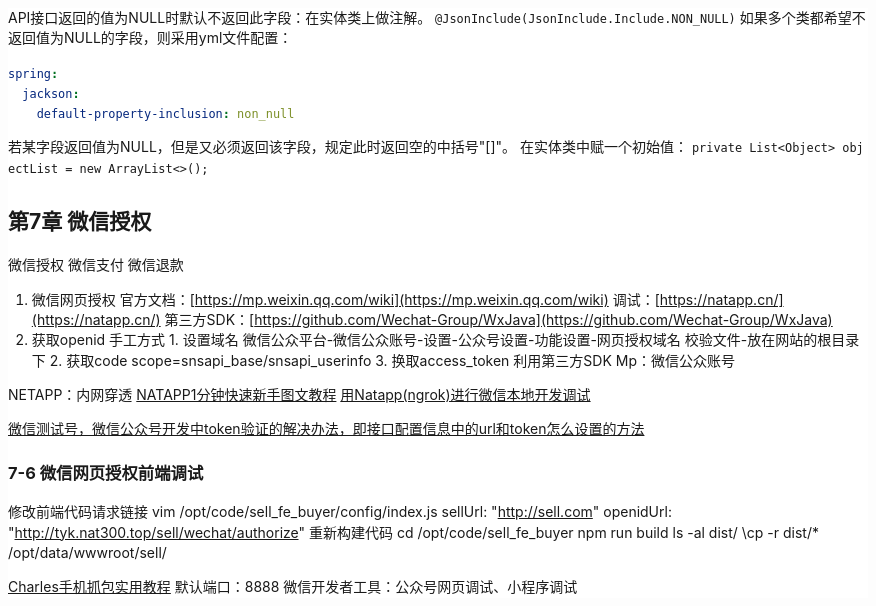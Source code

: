 API接口返回的值为NULL时默认不返回此字段：在实体类上做注解。
`@JsonInclude(JsonInclude.Include.NON_NULL)`
如果多个类都希望不返回值为NULL的字段，则采用yml文件配置：
```yaml
spring:
  jackson:
    default-property-inclusion: non_null
```

若某字段返回值为NULL，但是又必须返回该字段，规定此时返回空的中括号"[]"。
在实体类中赋一个初始值：
`private List<Object> objectList = new ArrayList<>();`

第7章 微信授权
---
微信授权
微信支付
微信退款
1. 微信网页授权
    官方文档：[https://mp.weixin.qq.com/wiki](https://mp.weixin.qq.com/wiki)
    调试：[https://natapp.cn/](https://natapp.cn/)
    第三方SDK：[https://github.com/Wechat-Group/WxJava](https://github.com/Wechat-Group/WxJava)
2. 获取openid
    手工方式
        1. 设置域名
        微信公众平台-微信公众账号-设置-公众号设置-功能设置-网页授权域名
        校验文件-放在网站的根目录下
        2. 获取code
        scope=snsapi_base/snsapi_userinfo
        3. 换取access_token 
    利用第三方SDK
        Mp：微信公众账号


NETAPP：内网穿透
[NATAPP1分钟快速新手图文教程](https://natapp.cn/article/natapp_newbie)
[用Natapp(ngrok)进行微信本地开发调试](https://natapp.cn/article/wechat_local_debug)


[微信测试号，微信公众号开发中token验证的解决办法，即接口配置信息中的url和token怎么设置的方法](https://blog.csdn.net/weixin_38306434/article/details/81384480)
### 7-6 微信网页授权前端调试
修改前端代码请求链接
vim /opt/code/sell_fe_buyer/config/index.js
sellUrl: "http://sell.com"
openidUrl: "http://tyk.nat300.top/sell/wechat/authorize"
重新构建代码
cd /opt/code/sell_fe_buyer
npm run build
ls -al dist/
\cp -r dist/* /opt/data/wwwroot/sell/

[Charles手机抓包实用教程](https://www.cnblogs.com/Clairewang/p/Charles.html)
默认端口：8888
微信开发者工具：公众号网页调试、小程序调试
